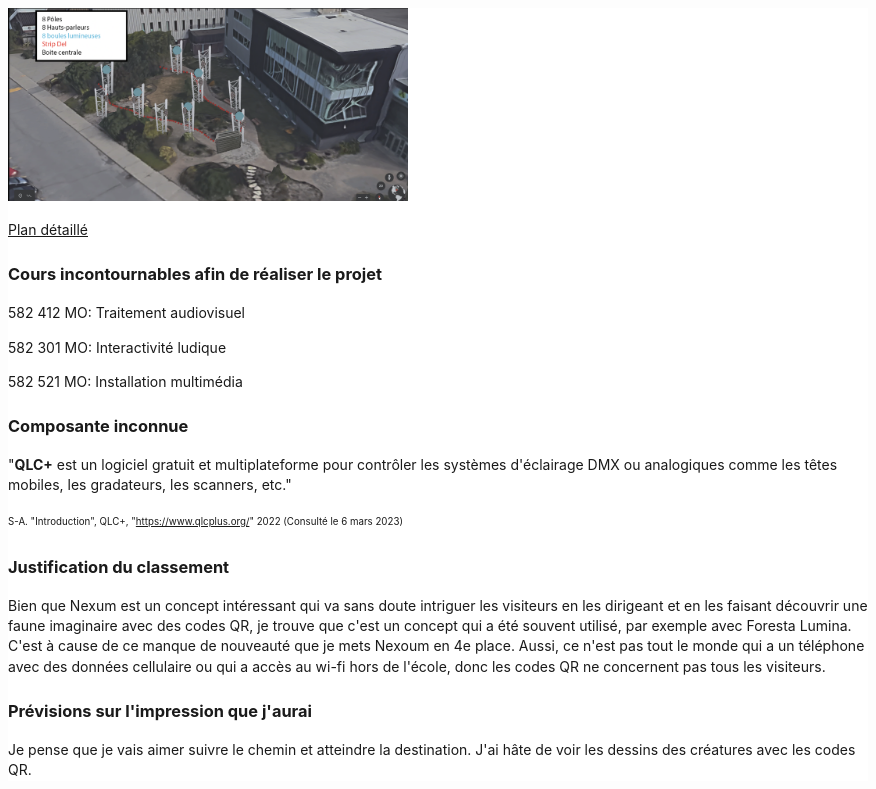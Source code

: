 <img src="images/plan_nexoum.png" width=400px heigth=400px />

[Plan détaillé](https://github.com/Boucle-RDDL/Nexum/tree/main/docs/preproduction)

### Cours incontournables afin de réaliser le projet
582 412 MO: Traitement audiovisuel 

582 301 MO: Interactivité ludique

582 521 MO: Installation multimédia

### Composante inconnue
"**QLC+** est un logiciel gratuit et multiplateforme pour contrôler les systèmes d'éclairage DMX ou analogiques comme les têtes mobiles, les gradateurs, les scanners, etc."

<sup><sub>S-A. "Introduction", QLC+, "https://www.qlcplus.org/" 2022 (Consulté le 6 mars 2023)</sub></sup>

### Justification du classement
Bien que Nexum est un concept intéressant qui va sans doute intriguer les visiteurs en les dirigeant et en les faisant découvrir une faune imaginaire avec des codes QR, je trouve que c'est un concept qui a été souvent utilisé, par exemple avec Foresta Lumina. C'est à cause de ce manque de nouveauté que je mets Nexoum en 4e place. Aussi, ce n'est pas tout le monde qui a un téléphone avec des données cellulaire ou qui a accès au wi-fi hors de l'école, donc les codes QR ne concernent pas tous les visiteurs.

### Prévisions sur l'impression que j'aurai
Je pense que je vais aimer suivre le chemin et atteindre la destination. J'ai hâte de voir les dessins des créatures avec les codes QR.


 
























